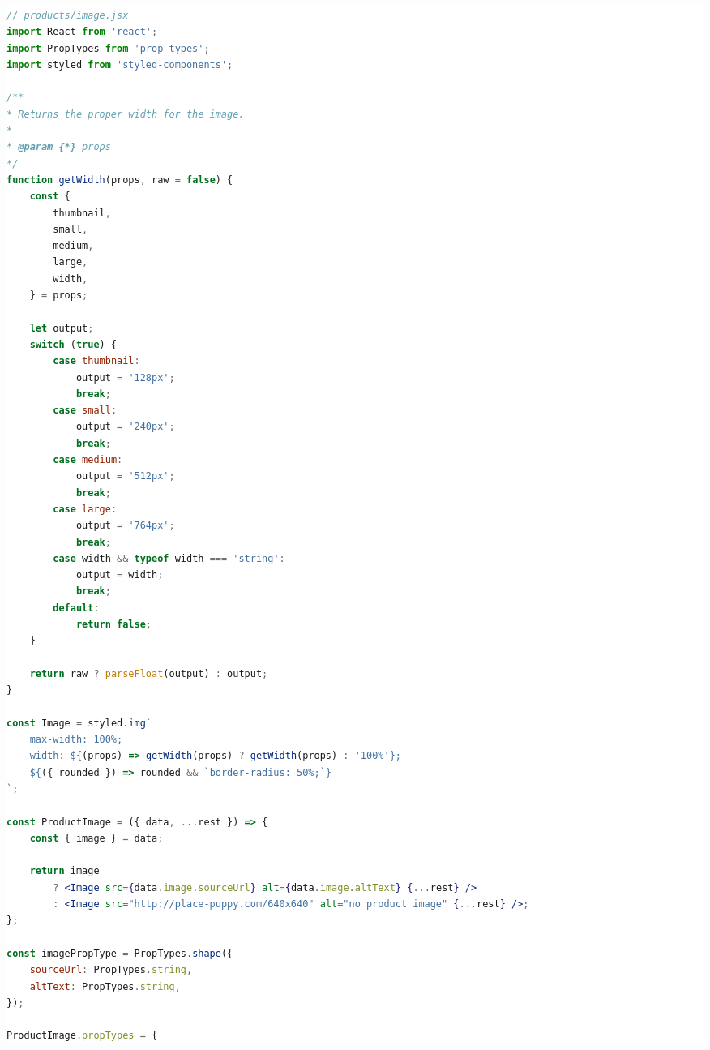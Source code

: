```jsx
// products/image.jsx
import React from 'react';
import PropTypes from 'prop-types';
import styled from 'styled-components';

/**
* Returns the proper width for the image.
*
* @param {*} props
*/
function getWidth(props, raw = false) {
	const {
		thumbnail,
		small,
		medium,
		large,
		width,
	} = props;

	let output;
	switch (true) {
		case thumbnail:
			output = '128px';
			break;
		case small:
			output = '240px';
			break;
		case medium:
			output = '512px';
			break;
		case large:
			output = '764px';
			break;
		case width && typeof width === 'string':
			output = width;
			break;
		default:
			return false;
	}

	return raw ? parseFloat(output) : output;
}

const Image = styled.img`
	max-width: 100%;
	width: ${(props) => getWidth(props) ? getWidth(props) : '100%'};
	${({ rounded }) => rounded && `border-radius: 50%;`}
`;

const ProductImage = ({ data, ...rest }) => {
	const { image } = data;

	return image
		? <Image src={data.image.sourceUrl} alt={data.image.altText} {...rest} />
		: <Image src="http://place-puppy.com/640x640" alt="no product image" {...rest} />;
};

const imagePropType = PropTypes.shape({
	sourceUrl: PropTypes.string,
	altText: PropTypes.string,
});

ProductImage.propTypes = {
```
